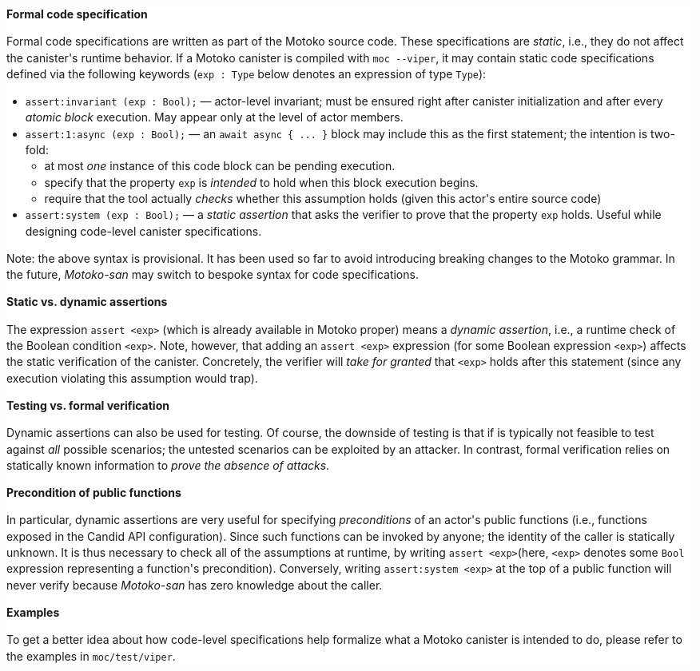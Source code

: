 **Formal code specification**
<a name="FormalSpecs"></a>

Formal code specifications are written as part of the Motoko source code. These specifications are _static_, i.e., they do not affect the canister's runtime behavior. If a Motoko canister is compiled with `moc --viper`, it may contain static code specifications defined via the following keywords (`exp : Type` below denotes an expression of type `Type`):

* `assert:invariant (exp : Bool);` — actor-level invariant; must be ensured right after canister initialization and after every _atomic block_ execution. May appear only at the level of actor members. 
* `assert:1:async (exp : Bool);` — an `await async { ... }` block may include this as the first statement; the intention is two-fold:
  * at most _one_ instance of this code block can be pending execution.
  * specify that the property `exp` is _intended_ to hold when this block execution begins. 
  * require that the tool actually _checks_ whether this assumption holds (given this actor's entire source code)
* `assert:system (exp : Bool);` — a _static assertion_ that asks the verifier to prove that the property `exp` holds. Useful while designing code-level canister specifications.

Note: the above syntax is provisional. It has been used so far to avoid introducing breaking changes to the Motoko grammar. In the future, _Motoko-san_ may switch to bespoke syntax for code specifications.

**Static vs. dynamic assertions**
<a name="statVsDyn"></a>

The expression `assert <exp>` (which is already available in Motoko proper) means a _dynamic assertion_, i.e., a runtime check of the Boolean condition `<exp>`. Note, however, that adding an `assert <exp>` expression (for some Boolean expression `<exp>`) affects the static verification of the canister. Concretely, the verifier will _take for granted_ that `<exp>` holds after this statement (since any execution violating this assumption would trap).

**Testing vs. formal verification**
<a name="testsVsVerif"></a>

Dynamic assertions can also be used for testing. Of course, the downside of testing is that if is typically not feasible to test against _all_ possible scenarios; the untested scenarios can be exploited by an attacker. In contrast, formal verification relies on statically known information to _prove the absence of attacks_.

**Precondition of public functions**
<a name="publicFuncPreconds"></a>

In particular, dynamic assertions are very useful for specifying _preconditions_ of an actor's public functions (i.e., functions exposed in the Candid API configuration). Since such functions can be invoked by anyone; the identity of the caller is statically unknown. It is thus necessary to check all of the assumptions at runtime, by writing `assert <exp>`(here, `<exp>` denotes some `Bool` expression representing a function's precondition). Conversely, writing `assert:system <exp>` at the top of a public function will never verify because _Motoko-san_ has zero knowledge about the caller.

**Examples**
<a name="Examples"></a>

To get a better idea about how code-level specifications help formalize what a Motoko canister is intended to do, please refer to the examples in `moc/test/viper`.
